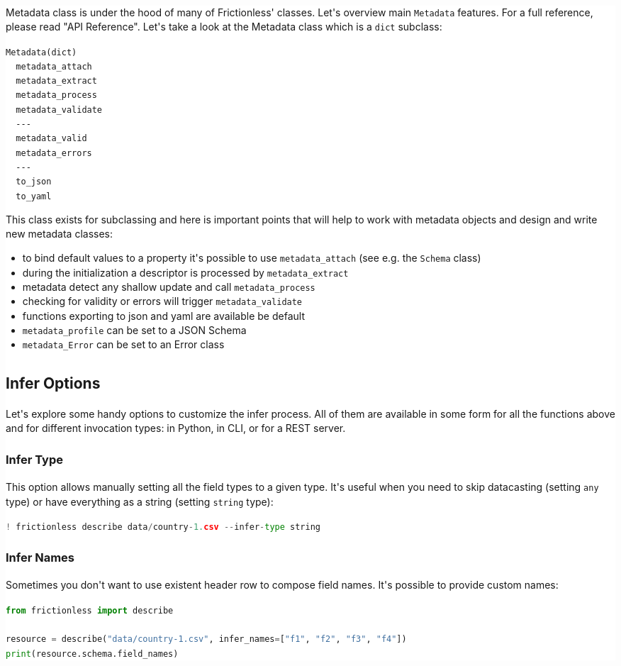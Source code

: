 Metadata class is under the hood of many of Frictionless' classes. Let's overview main `Metadata` features. For a full reference, please read "API Reference". Let's take a look at the Metadata class which is a `dict` subclass:

```
Metadata(dict)
  metadata_attach
  metadata_extract
  metadata_process
  metadata_validate
  ---
  metadata_valid
  metadata_errors
  ---
  to_json
  to_yaml
```

This class exists for subclassing and here is important points that will help to work with metadata objects and design and write new metadata classes:
- to bind default values to a property it's possible to use `metadata_attach` (see e.g. the `Schema` class)
- during the initialization a descriptor is processed by `metadata_extract`
- metadata detect any shallow update and call `metadata_process`
- checking for validity or errors will trigger `metadata_validate`
- functions exporting to json and yaml are available be default
- `metadata_profile` can be set to a JSON Schema
- `metadata_Error` can be set to an Error class

## Infer Options

Let's explore some handy options to customize the infer process. All of them are available in some form for all the functions above and for different invocation types: in Python, in CLI, or for a REST server.

### Infer Type

This option allows manually setting all the field types to a given type. It's useful when you need to skip datacasting (setting `any` type) or have everything as a string (setting `string` type):

```python
! frictionless describe data/country-1.csv --infer-type string
```

### Infer Names

Sometimes you don't want to use existent header row to compose field names. It's possible to provide custom names:

```python
from frictionless import describe

resource = describe("data/country-1.csv", infer_names=["f1", "f2", "f3", "f4"])
print(resource.schema.field_names)
```
